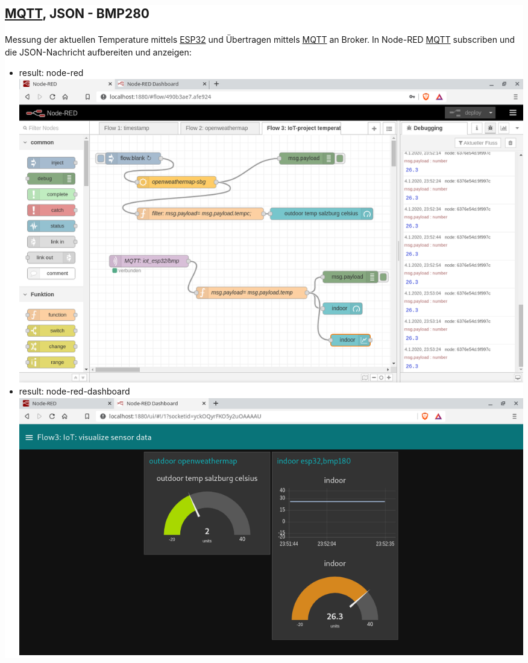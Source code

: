 ## [MQTT](software-entwicklung/IoT/MQTT.md), JSON - BMP280

Messung der aktuellen Temperature mittels [ESP32](software-entwicklung/IoT/ESP32.md) und Übertragen mittels [MQTT](software-entwicklung/IoT/MQTT.md) an Broker. In Node-RED [MQTT](software-entwicklung/IoT/MQTT.md) subscriben und die JSON-Nachricht aufbereiten und anzeigen:

- result: node-red
  ![image-20210603195042638](software-entwicklung/IoT/assets/NodeRed_OpenWeather03.png)
- result: node-red-dashboard
  ![image-20210603195141597](software-entwicklung/IoT/assets/NodeRed_OpenWeather04.png)
